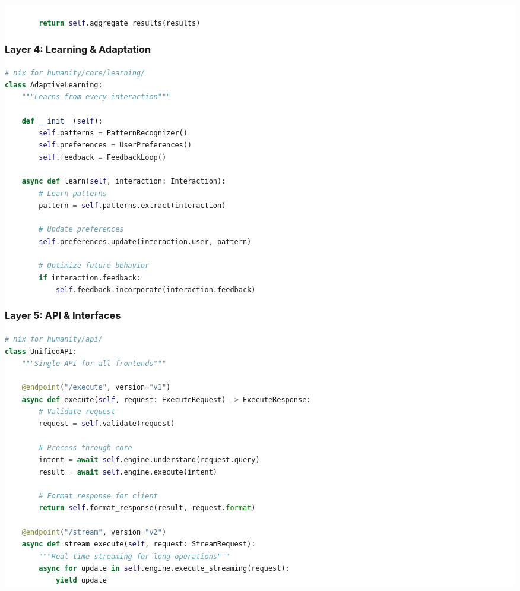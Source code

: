 ```python
                    
        return self.aggregate_results(results)
```

### Layer 4: Learning & Adaptation
```python
# nix_for_humanity/core/learning/
class AdaptiveLearning:
    """Learns from every interaction"""
    
    def __init__(self):
        self.patterns = PatternRecognizer()
        self.preferences = UserPreferences()
        self.feedback = FeedbackLoop()
        
    async def learn(self, interaction: Interaction):
        # Learn patterns
        pattern = self.patterns.extract(interaction)
        
        # Update preferences
        self.preferences.update(interaction.user, pattern)
        
        # Optimize future behavior
        if interaction.feedback:
            self.feedback.incorporate(interaction.feedback)
```

### Layer 5: API & Interfaces
```python
# nix_for_humanity/api/
class UnifiedAPI:
    """Single API for all frontends"""
    
    @endpoint("/execute", version="v1")
    async def execute(self, request: ExecuteRequest) -> ExecuteResponse:
        # Validate request
        request = self.validate(request)
        
        # Process through core
        intent = await self.engine.understand(request.query)
        result = await self.engine.execute(intent)
        
        # Format response for client
        return self.format_response(result, request.format)
    
    @endpoint("/stream", version="v2")
    async def stream_execute(self, request: StreamRequest):
        """Real-time streaming for long operations"""
        async for update in self.engine.execute_streaming(request):
            yield update
```
